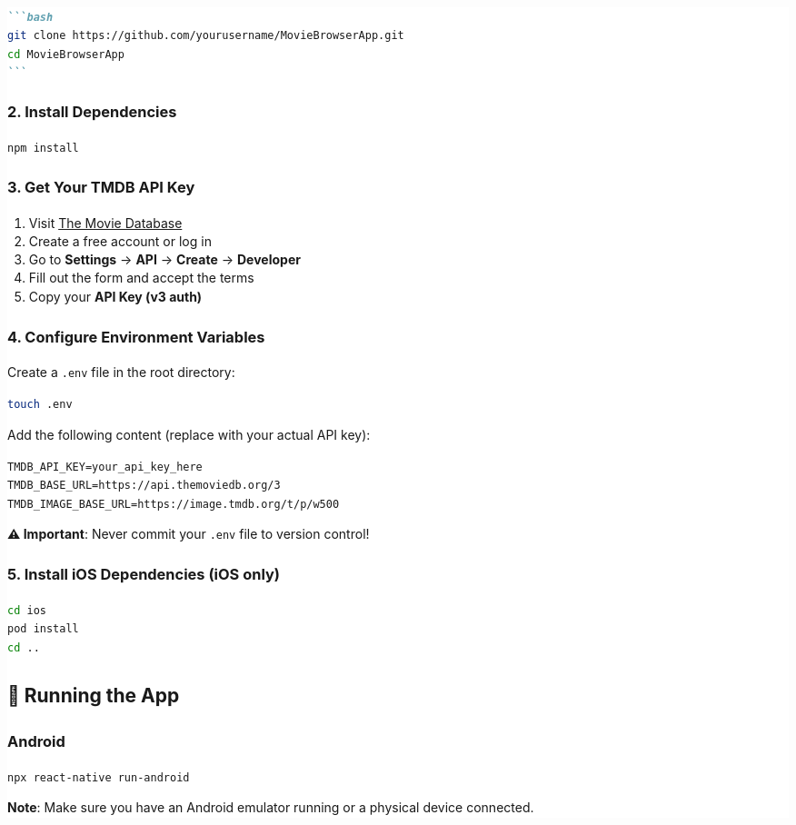 ````markdown
```bash
git clone https://github.com/yourusername/MovieBrowserApp.git
cd MovieBrowserApp
```
````

### 2. Install Dependencies

```bash
npm install
```

### 3. Get Your TMDB API Key

1. Visit [The Movie Database](https://www.themoviedb.org/)
2. Create a free account or log in
3. Go to **Settings** → **API** → **Create** → **Developer**
4. Fill out the form and accept the terms
5. Copy your **API Key (v3 auth)**

### 4. Configure Environment Variables

Create a `.env` file in the root directory:

```bash
touch .env
```

Add the following content (replace with your actual API key):

```env
TMDB_API_KEY=your_api_key_here
TMDB_BASE_URL=https://api.themoviedb.org/3
TMDB_IMAGE_BASE_URL=https://image.tmdb.org/t/p/w500
```

**⚠️ Important**: Never commit your `.env` file to version control!

### 5. Install iOS Dependencies (iOS only)

```bash
cd ios
pod install
cd ..
```

## 📱 Running the App

### Android

```bash
npx react-native run-android
```

**Note**: Make sure you have an Android emulator running or a physical device connected.
